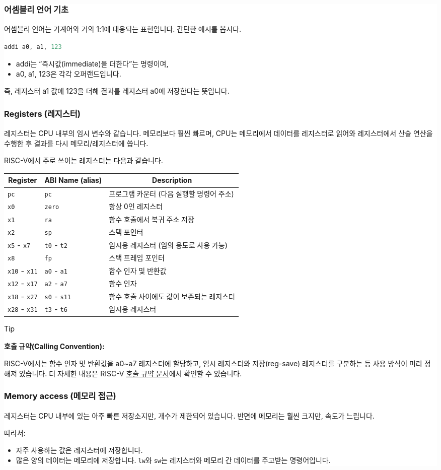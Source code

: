 
### 어셈블리 언어 기초

어셈블리 언어는 기계어와 거의 1:1에 대응되는 표현입니다. 간단한 예시를 봅시다.

```asm
addi a0, a1, 123
```

- addi는 “즉시값(immediate)을 더한다”는 명령이며,
- a0, a1, 123은 각각 오퍼랜드입니다.

즉, 레지스터 a1 값에 123을 더해 결과를 레지스터 a0에 저장한다는 뜻입니다.

### Registers (레지스터)

레지스터는 CPU 내부의 임시 변수와 같습니다. 메모리보다 훨씬 빠르며, CPU는 메모리에서 데이터를 레지스터로 읽어와 레지스터에서 산술 연산을 수행한 후 결과를 다시 메모리/레지스터에 씁니다.

RISC-V에서 주로 쓰이는 레지스터는 다음과 같습니다.

| Register | ABI Name (alias) | Description              |
|---| -------- |--------------------------|
| `pc` | `pc`       | 프로그램 카운터 (다음 실행할 명령어 주소) |
| `x0` |`zero`     | 항상 0인 레지스터               |
| `x1` |`ra`         | 함수 호출에서 복귀 주소 저장         |
| `x2` |`sp`         | 스택 포인터                   |
| `x5` - `x7` | `t0` - `t2` | 임시용 레지스터 (임의 용도로 사용 가능)  |
| `x8` | `fp`      | 스택 프레임 포인터               |
| `x10` - `x11` | `a0` - `a1`  | 함수 인자 및 반환값              |
| `x12` - `x17` | `a2` - `a7`  | 함수 인자                    |
| `x18` - `x27` | `s0` - `s11` | 함수 호출 사이에도 값이 보존되는 레지스터  |
| `x28` - `x31` | `t3` - `t6` | 임시용 레지스터                 |

> [!TIP]
>
> **호출 규약(Calling Convention):**
>
> RISC-V에서는 함수 인자 및 반환값을 a0~a7 레지스터에 할당하고, 임시 레지스터와 저장(reg-save) 레지스터를 구분하는 등 사용 방식이 미리 정해져 있습니다. 더 자세한 내용은 RISC-V [호출 규약 문서](https://riscv.org/wp-content/uploads/2015/01/riscv-calling.pdf)에서 확인할 수 있습니다.

### Memory access (메모리 접근)

레지스터는 CPU 내부에 있는 아주 빠른 저장소지만, 개수가 제한되어 있습니다. 반면에 메모리는 훨씬 크지만, 속도가 느립니다.

따라서:
- 자주 사용하는 값은 레지스터에 저장합니다.
- 많은 양의 데이터는 메모리에 저장합니다.
`lw`와 `sw`는 레지스터와 메모리 간 데이터를 주고받는 명령어입니다.
